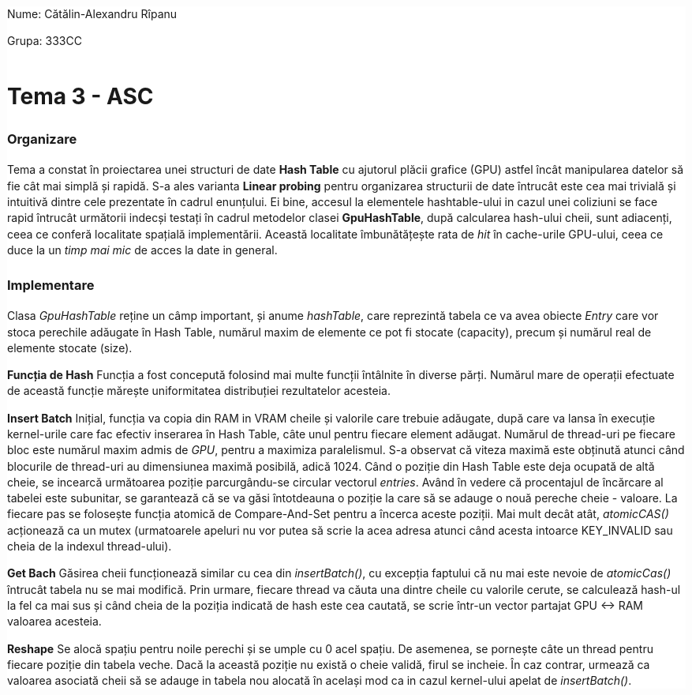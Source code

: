 Nume: Cătălin-Alexandru Rîpanu

Grupa: 333CC

# Tema 3 - ASC

### Organizare
Tema a constat în proiectarea unei structuri de date **Hash Table** cu ajutorul
plăcii grafice (GPU) astfel încât manipularea datelor să fie cât mai simplă și
rapidă. S-a ales varianta **Linear probing** pentru organizarea structurii de
date întrucât este cea mai trivială și intuitivă dintre cele prezentate în cadrul
enunțului. Ei bine, accesul la elementele hashtable-ului in cazul unei coliziuni
se face rapid întrucât următorii indecși testați în cadrul metodelor clasei
**GpuHashTable**, după calcularea hash-ului cheii, sunt adiacenți, ceea ce conferă
localitate spațială implementării. Această localitate îmbunătățește rata de *hit* în
cache-urile GPU-ului, ceea ce duce la un *timp mai mic* de acces la date in general.

### Implementare
Clasa *GpuHashTable* reține un câmp important, și anume _hashTable_, care reprezintă
tabela ce va avea obiecte *Entry* care vor stoca perechile adăugate în Hash Table,
numărul maxim de elemente ce pot fi stocate (capacity), precum și numărul real de
elemente stocate (size).

**Funcția de Hash** 
Funcția a fost concepută folosind mai multe funcții întâlnite în diverse părți.
Numărul mare de operații efectuate de această funcție mărește uniformitatea
distribuției rezultatelor acesteia.

**Insert Batch** 
Inițial, funcția va copia din RAM in VRAM cheile și valorile care trebuie adăugate,
după care va lansa în execuție kernel-urile care fac efectiv inserarea în Hash Table,
câte unul pentru fiecare element adăugat. Numărul de thread-uri pe fiecare bloc este
numărul maxim admis de *GPU*, pentru a maximiza paralelismul. S-a observat că viteza
maximă este obținută atunci când blocurile de thread-uri au dimensiunea maximă
posibilă, adică 1024. Când o poziție din Hash Table este deja ocupată de altă cheie,
se incearcă următoarea poziție parcurgându-se circular vectorul *entries*. Având în
vedere că procentajul de încărcare al tabelei este subunitar, se garantează că se
va găsi întotdeauna o poziție la care să se adauge o nouă pereche cheie - valoare.
La fiecare pas se folosește funcția atomică de Compare-And-Set pentru a încerca
aceste poziții. Mai mult decât atât, *atomicCAS()* acționează ca un mutex (urmatoarele
apeluri nu vor putea să scrie la acea adresa atunci când acesta intoarce KEY_INVALID
sau cheia de la indexul thread-ului).

**Get Bach**
Găsirea cheii funcționează similar cu cea din *insertBatch()*, cu excepția faptului că
nu mai este nevoie de *atomicCas()* întrucât tabela nu se mai modifică. Prin urmare,
fiecare thread va căuta una dintre cheile cu valorile cerute, se calculează hash-ul
la fel ca mai sus și când cheia de la poziția indicată de hash este cea cautată, se
scrie într-un vector partajat GPU <-> RAM valoarea acesteia.

**Reshape**
Se alocă spațiu pentru noile perechi și se umple cu 0 acel spațiu. De asemenea, se
pornește câte un thread pentru fiecare poziție din tabela veche. Dacă la această
poziție nu există o cheie validă, firul se incheie. În caz contrar, urmează ca
valoarea asociată cheii să se adauge in tabela nou alocată în același mod ca in cazul
kernel-ului apelat de *insertBatch()*.
